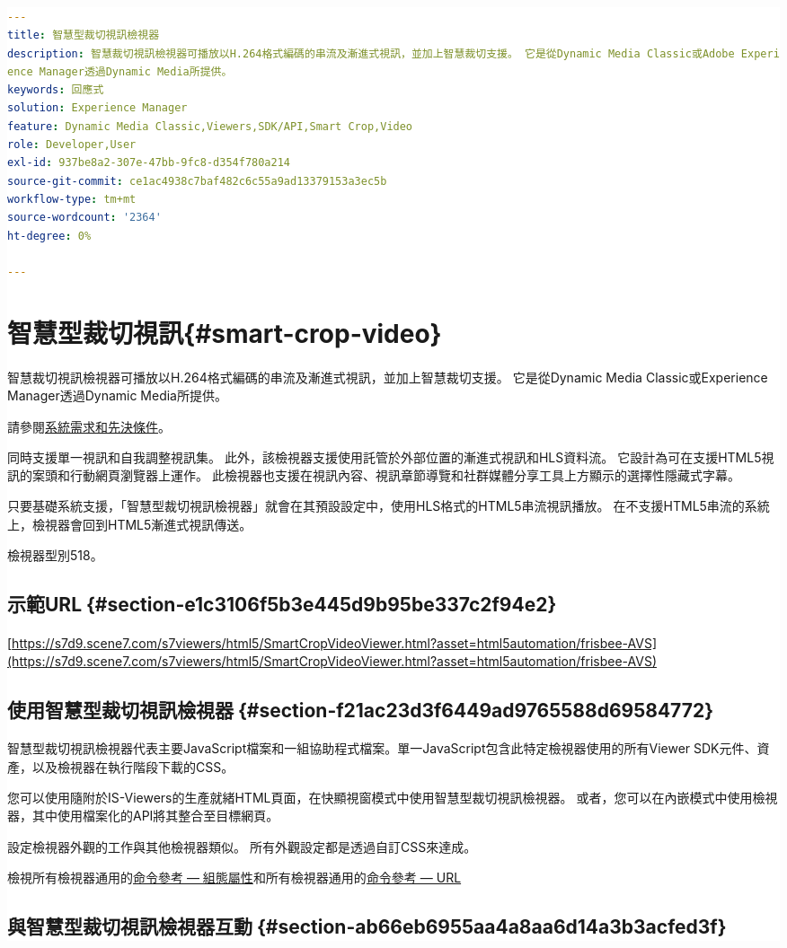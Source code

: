 ```yaml
---
title: 智慧型裁切視訊檢視器
description: 智慧裁切視訊檢視器可播放以H.264格式編碼的串流及漸進式視訊，並加上智慧裁切支援。 它是從Dynamic Media Classic或Adobe Experience Manager透過Dynamic Media所提供。
keywords: 回應式
solution: Experience Manager
feature: Dynamic Media Classic,Viewers,SDK/API,Smart Crop,Video
role: Developer,User
exl-id: 937be8a2-307e-47bb-9fc8-d354f780a214
source-git-commit: ce1ac4938c7baf482c6c55a9ad13379153a3ec5b
workflow-type: tm+mt
source-wordcount: '2364'
ht-degree: 0%

---
```


# 智慧型裁切視訊{#smart-crop-video}

智慧裁切視訊檢視器可播放以H.264格式編碼的串流及漸進式視訊，並加上智慧裁切支援。 它是從Dynamic Media Classic或Experience Manager透過Dynamic Media所提供。

請參閱[系統需求和先決條件](../../c-system-requirements-and-prerequisites.md#concept-9282e5b777de42cdaf72ef7ebd646842)。

同時支援單一視訊和自我調整視訊集。 此外，該檢視器支援使用託管於外部位置的漸進式視訊和HLS資料流。 它設計為可在支援HTML5視訊的案頭和行動網頁瀏覽器上運作。 此檢視器也支援在視訊內容、視訊章節導覽和社群媒體分享工具上方顯示的選擇性隱藏式字幕。

只要基礎系統支援，「智慧型裁切視訊檢視器」就會在其預設設定中，使用HLS格式的HTML5串流視訊播放。 在不支援HTML5串流的系統上，檢視器會回到HTML5漸進式視訊傳送。

檢視器型別518。


## 示範URL {#section-e1c3106f5b3e445d9b95be337c2f94e2}

[https://s7d9.scene7.com/s7viewers/html5/SmartCropVideoViewer.html?asset=html5automation/frisbee-AVS](https://s7d9.scene7.com/s7viewers/html5/SmartCropVideoViewer.html?asset=html5automation/frisbee-AVS)


## 使用智慧型裁切視訊檢視器 {#section-f21ac23d3f6449ad9765588d69584772}

智慧型裁切視訊檢視器代表主要JavaScript檔案和一組協助程式檔案。單一JavaScript包含此特定檢視器使用的所有Viewer SDK元件、資產，以及檢視器在執行階段下載的CSS。

您可以使用隨附於IS-Viewers的生產就緒HTML頁面，在快顯視窗模式中使用智慧型裁切視訊檢視器。 或者，您可以在內嵌模式中使用檢視器，其中使用檔案化的API將其整合至目標網頁。

設定檢視器外觀的工作與其他檢視器類似。 所有外觀設定都是透過自訂CSS來達成。

檢視所有檢視器通用的[命令參考 — 組態屬性](../../r-html5-viewer-20-cmdref-configattrib/r-html5-viewer-20-cmdref-configattrib.md#concept-850e0f2c49b949deb7cfbfd330d329bd)和所有檢視器通用的[命令參考 — URL](../../c-html5-viewer-20-cmdref-url/c-html5-viewer-20-cmdref-url.md#concept-9b337f349b7b406b8c33c7ee96b3e226)

## 與智慧型裁切視訊檢視器互動 {#section-ab66eb6955aa4a8aa6d14a3b3acfed3f}
